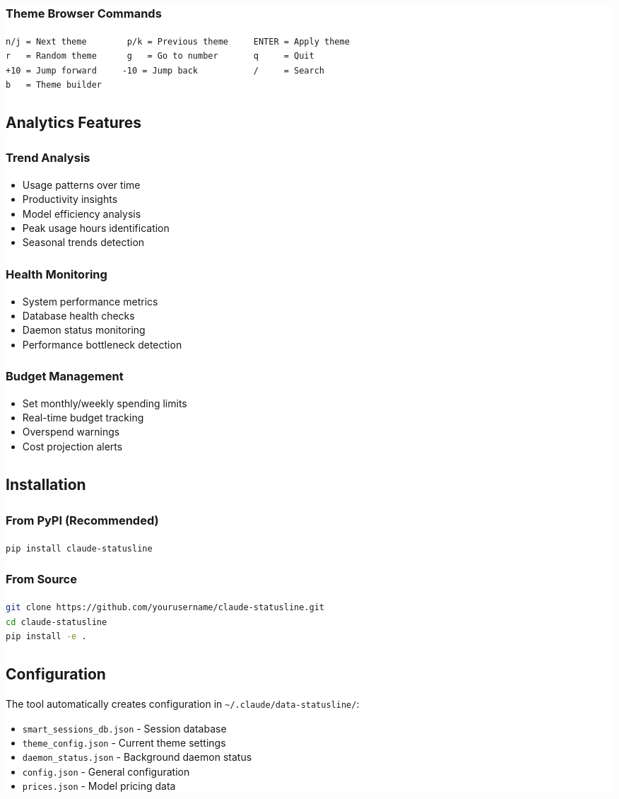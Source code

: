### Theme Browser Commands

```
n/j = Next theme        p/k = Previous theme     ENTER = Apply theme
r   = Random theme      g   = Go to number       q     = Quit
+10 = Jump forward     -10 = Jump back           /     = Search
b   = Theme builder
```

## Analytics Features

### Trend Analysis
- Usage patterns over time
- Productivity insights
- Model efficiency analysis
- Peak usage hours identification
- Seasonal trends detection

### Health Monitoring
- System performance metrics
- Database health checks
- Daemon status monitoring
- Performance bottleneck detection

### Budget Management
- Set monthly/weekly spending limits
- Real-time budget tracking
- Overspend warnings
- Cost projection alerts

## Installation

### From PyPI (Recommended)
```bash
pip install claude-statusline
```

### From Source
```bash
git clone https://github.com/yourusername/claude-statusline.git
cd claude-statusline
pip install -e .
```

## Configuration

The tool automatically creates configuration in `~/.claude/data-statusline/`:

- `smart_sessions_db.json` - Session database
- `theme_config.json` - Current theme settings
- `daemon_status.json` - Background daemon status
- `config.json` - General configuration
- `prices.json` - Model pricing data
